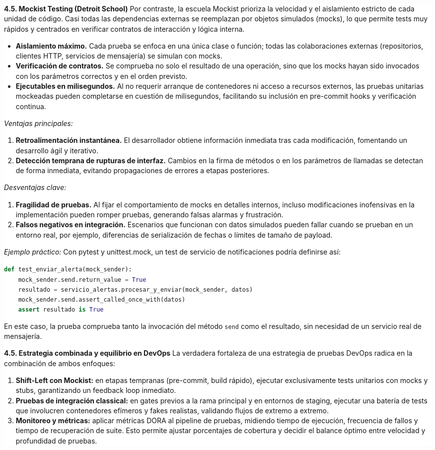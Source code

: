 **4.5. Mockist Testing (Detroit School)**
Por contraste, la escuela Mockist prioriza la velocidad y el aislamiento estricto de cada unidad de código. Casi todas las dependencias externas se reemplazan por objetos simulados (mocks), lo que permite tests muy rápidos y centrados en verificar contratos de interacción y lógica interna.

* **Aislamiento máximo.** Cada prueba se enfoca en una única clase o función; todas las colaboraciones externas (repositorios, clientes HTTP, servicios de mensajería) se simulan con mocks.
* **Verificación de contratos.** Se comprueba no solo el resultado de una operación, sino que los mocks hayan sido invocados con los parámetros correctos y en el orden previsto.
* **Ejecutables en milisegundos.** Al no requerir arranque de contenedores ni acceso a recursos externos, las pruebas unitarias mockeadas pueden completarse en cuestión de milisegundos, facilitando su inclusión en pre-commit hooks y verificación continua.

*Ventajas principales:*

1. **Retroalimentación instantánea.** El desarrollador obtiene información inmediata tras cada modificación, fomentando un desarrollo ágil y iterativo.
2. **Detección temprana de rupturas de interfaz.** Cambios en la firma de métodos o en los parámetros de llamadas se detectan de forma inmediata, evitando propagaciones de errores a etapas posteriores.

*Desventajas clave:*

1. **Fragilidad de pruebas.** Al fijar el comportamiento de mocks en detalles internos, incluso modificaciones inofensivas en la implementación pueden romper pruebas, generando falsas alarmas y frustración.
2. **Falsos negativos en integración.** Escenarios que funcionan con datos simulados pueden fallar cuando se prueban en un entorno real, por ejemplo, diferencias de serialización de fechas o límites de tamaño de payload.

*Ejemplo práctico:*
Con pytest y unittest.mock, un test de servicio de notificaciones podría definirse así:

```python
def test_enviar_alerta(mock_sender):
    mock_sender.send.return_value = True
    resultado = servicio_alertas.procesar_y_enviar(mock_sender, datos)
    mock_sender.send.assert_called_once_with(datos)
    assert resultado is True
```

En este caso, la prueba comprueba tanto la invocación del método `send` como el resultado, sin necesidad de un servicio real de mensajería.


**4.5. Estrategia combinada y equilibrio en DevOps**
La verdadera fortaleza de una estrategia de pruebas DevOps radica en la combinación de ambos enfoques:

1. **Shift-Left con Mockist:** en etapas tempranas (pre-commit, build rápido), ejecutar exclusivamente tests unitarios con mocks y stubs, garantizando un feedback loop inmediato.
2. **Pruebas de integración classical:** en gates previos a la rama principal y en entornos de staging, ejecutar una batería de tests que involucren contenedores efímeros y fakes realistas, validando flujos de extremo a extremo.
3. **Monitoreo y métricas:** aplicar métricas DORA al pipeline de pruebas, midiendo tiempo de ejecución, frecuencia de fallos y tiempo de recuperación de suite. Esto permite ajustar porcentajes de cobertura y decidir el balance óptimo entre velocidad y profundidad de pruebas.
